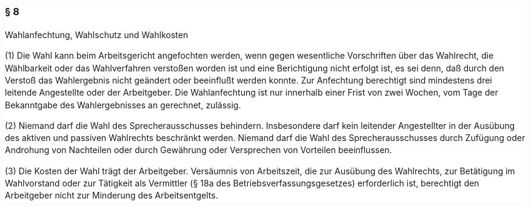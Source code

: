 </div>

</div>

</div>

</div>

<span id="BJNR023160988BJNE002200325.html"></span>

### § 8  
Wahlanfechtung, Wahlschutz und Wahlkosten

<div>

<div class="jnhtml">

<div>

<div class="jurAbsatz">

(1) Die Wahl kann beim Arbeitsgericht angefochten werden, wenn gegen
wesentliche Vorschriften über das Wahlrecht, die Wählbarkeit oder das
Wahlverfahren verstoßen worden ist und eine Berichtigung nicht erfolgt
ist, es sei denn, daß durch den Verstoß das Wahlergebnis nicht geändert
oder beeinflußt werden konnte. Zur Anfechtung berechtigt sind mindestens
drei leitende Angestellte oder der Arbeitgeber. Die Wahlanfechtung ist
nur innerhalb einer Frist von zwei Wochen, vom Tage der Bekanntgabe des
Wahlergebnisses an gerechnet, zulässig.

</div>

<div class="jurAbsatz">

(2) Niemand darf die Wahl des Sprecherausschusses behindern.
Insbesondere darf kein leitender Angestellter in der Ausübung des
aktiven und passiven Wahlrechts beschränkt werden. Niemand darf die Wahl
des Sprecherausschusses durch Zufügung oder Androhung von Nachteilen
oder durch Gewährung oder Versprechen von Vorteilen beeinflussen.

</div>

<div class="jurAbsatz">

(3) Die Kosten der Wahl trägt der Arbeitgeber. Versäumnis von
Arbeitszeit, die zur Ausübung des Wahlrechts, zur Betätigung im
Wahlvorstand oder zur Tätigkeit als Vermittler (§ 18a des
Betriebsverfassungsgesetzes) erforderlich ist, berechtigt den
Arbeitgeber nicht zur Minderung des Arbeitsentgelts.

</div>

</div>

</div>

</div>

<span id="BJNR023160988BJNE002300325.html"></span>
